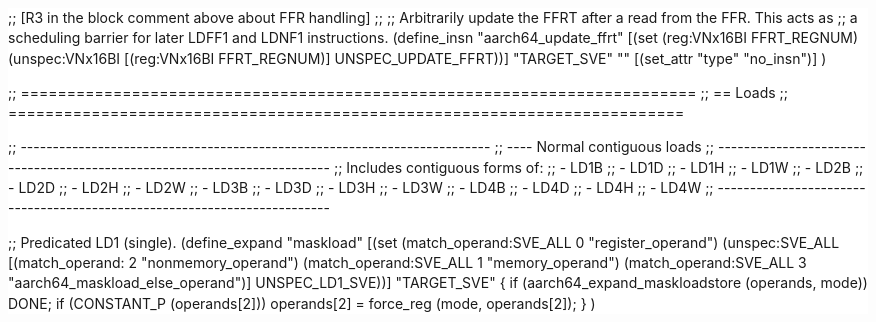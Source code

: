 ;; [R3 in the block comment above about FFR handling]
;;
;; Arbitrarily update the FFRT after a read from the FFR.  This acts as
;; a scheduling barrier for later LDFF1 and LDNF1 instructions.
(define_insn "aarch64_update_ffrt"
  [(set (reg:VNx16BI FFRT_REGNUM)
	(unspec:VNx16BI [(reg:VNx16BI FFRT_REGNUM)] UNSPEC_UPDATE_FFRT))]
  "TARGET_SVE"
  ""
  [(set_attr "type" "no_insn")]
)

;; =========================================================================
;; == Loads
;; =========================================================================

;; -------------------------------------------------------------------------
;; ---- Normal contiguous loads
;; -------------------------------------------------------------------------
;; Includes contiguous forms of:
;; - LD1B
;; - LD1D
;; - LD1H
;; - LD1W
;; - LD2B
;; - LD2D
;; - LD2H
;; - LD2W
;; - LD3B
;; - LD3D
;; - LD3H
;; - LD3W
;; - LD4B
;; - LD4D
;; - LD4H
;; - LD4W
;; -------------------------------------------------------------------------

;; Predicated LD1 (single).
(define_expand "maskload<mode><vpred>"
  [(set (match_operand:SVE_ALL 0 "register_operand")
	(unspec:SVE_ALL
	  [(match_operand:<VPRED> 2 "nonmemory_operand")
	   (match_operand:SVE_ALL 1 "memory_operand")
	   (match_operand:SVE_ALL 3 "aarch64_maskload_else_operand")]
	  UNSPEC_LD1_SVE))]
  "TARGET_SVE"
  {
    if (aarch64_expand_maskloadstore (operands, <MODE>mode))
      DONE;
    if (CONSTANT_P (operands[2]))
      operands[2] = force_reg (<VPRED>mode, operands[2]);
  }
)

